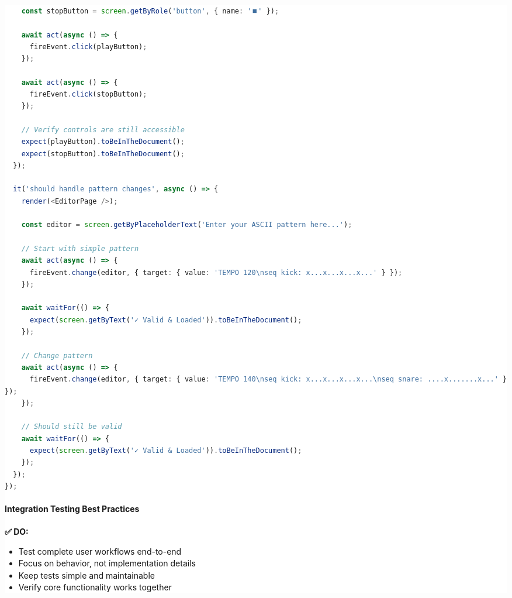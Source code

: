 ```typescript
    const stopButton = screen.getByRole('button', { name: '⏹️' });

    await act(async () => {
      fireEvent.click(playButton);
    });

    await act(async () => {
      fireEvent.click(stopButton);
    });

    // Verify controls are still accessible
    expect(playButton).toBeInTheDocument();
    expect(stopButton).toBeInTheDocument();
  });

  it('should handle pattern changes', async () => {
    render(<EditorPage />);

    const editor = screen.getByPlaceholderText('Enter your ASCII pattern here...');

    // Start with simple pattern
    await act(async () => {
      fireEvent.change(editor, { target: { value: 'TEMPO 120\nseq kick: x...x...x...x...' } });
    });

    await waitFor(() => {
      expect(screen.getByText('✓ Valid & Loaded')).toBeInTheDocument();
    });

    // Change pattern
    await act(async () => {
      fireEvent.change(editor, { target: { value: 'TEMPO 140\nseq kick: x...x...x...x...\nseq snare: ....x.......x...' } });
    });

    // Should still be valid
    await waitFor(() => {
      expect(screen.getByText('✓ Valid & Loaded')).toBeInTheDocument();
    });
  });
});
```

#### Integration Testing Best Practices

**✅ DO:**
- Test complete user workflows end-to-end
- Focus on behavior, not implementation details
- Keep tests simple and maintainable
- Verify core functionality works together
